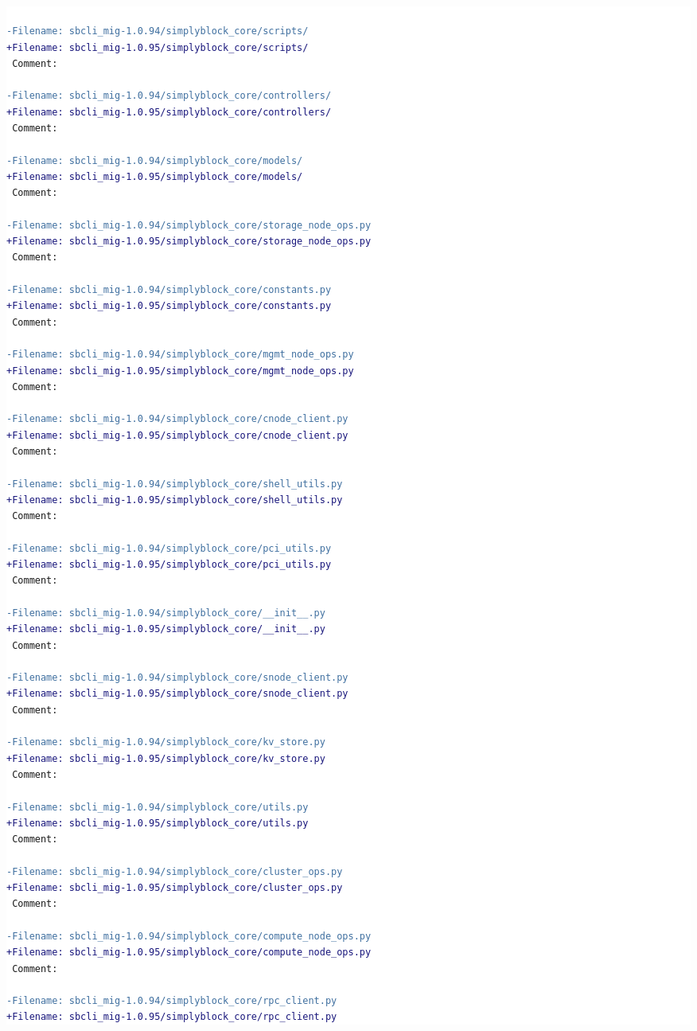 ```diff
 
-Filename: sbcli_mig-1.0.94/simplyblock_core/scripts/
+Filename: sbcli_mig-1.0.95/simplyblock_core/scripts/
 Comment: 
 
-Filename: sbcli_mig-1.0.94/simplyblock_core/controllers/
+Filename: sbcli_mig-1.0.95/simplyblock_core/controllers/
 Comment: 
 
-Filename: sbcli_mig-1.0.94/simplyblock_core/models/
+Filename: sbcli_mig-1.0.95/simplyblock_core/models/
 Comment: 
 
-Filename: sbcli_mig-1.0.94/simplyblock_core/storage_node_ops.py
+Filename: sbcli_mig-1.0.95/simplyblock_core/storage_node_ops.py
 Comment: 
 
-Filename: sbcli_mig-1.0.94/simplyblock_core/constants.py
+Filename: sbcli_mig-1.0.95/simplyblock_core/constants.py
 Comment: 
 
-Filename: sbcli_mig-1.0.94/simplyblock_core/mgmt_node_ops.py
+Filename: sbcli_mig-1.0.95/simplyblock_core/mgmt_node_ops.py
 Comment: 
 
-Filename: sbcli_mig-1.0.94/simplyblock_core/cnode_client.py
+Filename: sbcli_mig-1.0.95/simplyblock_core/cnode_client.py
 Comment: 
 
-Filename: sbcli_mig-1.0.94/simplyblock_core/shell_utils.py
+Filename: sbcli_mig-1.0.95/simplyblock_core/shell_utils.py
 Comment: 
 
-Filename: sbcli_mig-1.0.94/simplyblock_core/pci_utils.py
+Filename: sbcli_mig-1.0.95/simplyblock_core/pci_utils.py
 Comment: 
 
-Filename: sbcli_mig-1.0.94/simplyblock_core/__init__.py
+Filename: sbcli_mig-1.0.95/simplyblock_core/__init__.py
 Comment: 
 
-Filename: sbcli_mig-1.0.94/simplyblock_core/snode_client.py
+Filename: sbcli_mig-1.0.95/simplyblock_core/snode_client.py
 Comment: 
 
-Filename: sbcli_mig-1.0.94/simplyblock_core/kv_store.py
+Filename: sbcli_mig-1.0.95/simplyblock_core/kv_store.py
 Comment: 
 
-Filename: sbcli_mig-1.0.94/simplyblock_core/utils.py
+Filename: sbcli_mig-1.0.95/simplyblock_core/utils.py
 Comment: 
 
-Filename: sbcli_mig-1.0.94/simplyblock_core/cluster_ops.py
+Filename: sbcli_mig-1.0.95/simplyblock_core/cluster_ops.py
 Comment: 
 
-Filename: sbcli_mig-1.0.94/simplyblock_core/compute_node_ops.py
+Filename: sbcli_mig-1.0.95/simplyblock_core/compute_node_ops.py
 Comment: 
 
-Filename: sbcli_mig-1.0.94/simplyblock_core/rpc_client.py
+Filename: sbcli_mig-1.0.95/simplyblock_core/rpc_client.py
```
